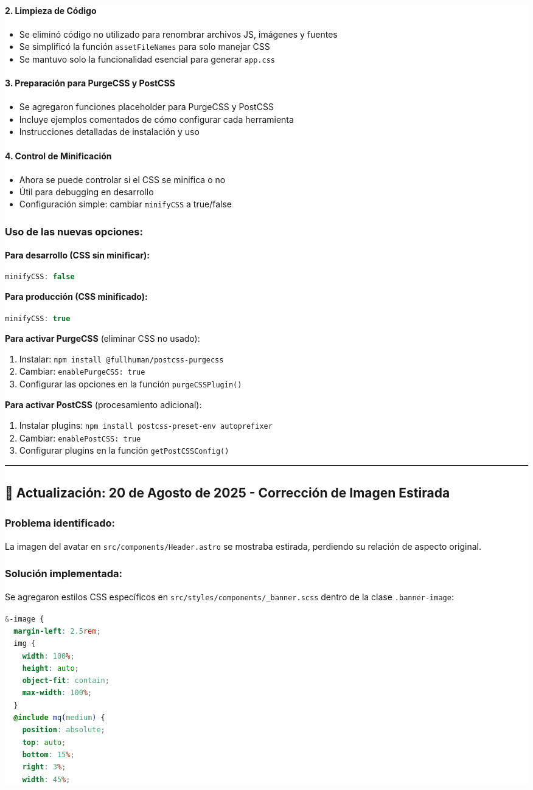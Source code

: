 #### 2. **Limpieza de Código**
- Se eliminó código no utilizado para renombrar archivos JS, imágenes y fuentes
- Se simplificó la función `assetFileNames` para solo manejar CSS
- Se mantuvo solo la funcionalidad esencial para generar `app.css`

#### 3. **Preparación para PurgeCSS y PostCSS**
- Se agregaron funciones placeholder para PurgeCSS y PostCSS
- Incluye ejemplos comentados de cómo configurar cada herramienta
- Instrucciones detalladas de instalación y uso

#### 4. **Control de Minificación**
- Ahora se puede controlar si el CSS se minifica o no
- Útil para debugging en desarrollo
- Configuración simple: cambiar `minifyCSS` a true/false

### Uso de las nuevas opciones:

**Para desarrollo (CSS sin minificar):**
```javascript
minifyCSS: false
```

**Para producción (CSS minificado):**
```javascript
minifyCSS: true
```

**Para activar PurgeCSS** (eliminar CSS no usado):
1. Instalar: `npm install @fullhuman/postcss-purgecss`
2. Cambiar: `enablePurgeCSS: true`
3. Configurar las opciones en la función `purgeCSSPlugin()`

**Para activar PostCSS** (procesamiento adicional):
1. Instalar plugins: `npm install postcss-preset-env autoprefixer`
2. Cambiar: `enablePostCSS: true`
3. Configurar plugins en la función `getPostCSSConfig()`

---

## 📝 Actualización: 20 de Agosto de 2025 - Corrección de Imagen Estirada

### Problema identificado:
La imagen del avatar en `src/components/Header.astro` se mostraba estirada, perdiendo su relación de aspecto original.

### Solución implementada:
Se agregaron estilos CSS específicos en `src/styles/components/_banner.scss` dentro de la clase `.banner-image`:

```scss
&-image {
  margin-left: 2.5rem;
  img {
    width: 100%;
    height: auto;
    object-fit: contain;
    max-width: 100%;
  }
  @include mq(medium) {
    position: absolute;
    top: auto;
    bottom: 15%;
    right: 3%;
    width: 45%;
```